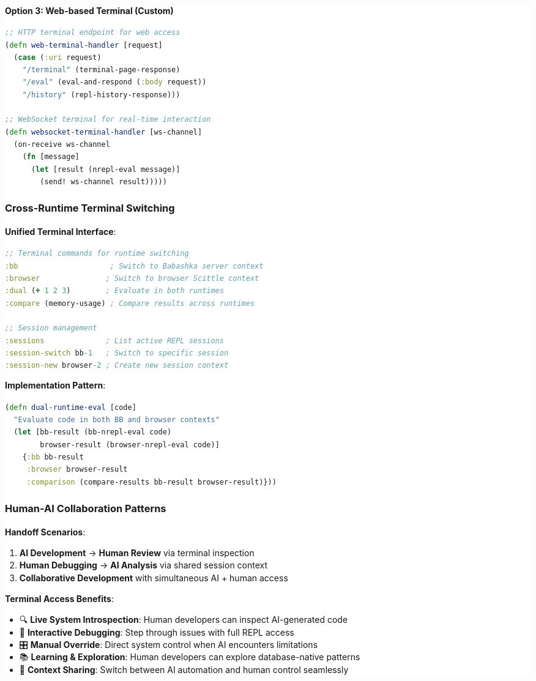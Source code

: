 **Option 3: Web-based Terminal (Custom)**
```clojure
;; HTTP terminal endpoint for web access
(defn web-terminal-handler [request]
  (case (:uri request)
    "/terminal" (terminal-page-response)
    "/eval" (eval-and-respond (:body request))
    "/history" (repl-history-response)))

;; WebSocket terminal for real-time interaction
(defn websocket-terminal-handler [ws-channel]
  (on-receive ws-channel 
    (fn [message]
      (let [result (nrepl-eval message)]
        (send! ws-channel result)))))
```

### **Cross-Runtime Terminal Switching**

**Unified Terminal Interface**:
```clojure
;; Terminal commands for runtime switching
:bb                     ; Switch to Babashka server context
:browser               ; Switch to browser Scittle context  
:dual (+ 1 2 3)        ; Evaluate in both runtimes
:compare (memory-usage) ; Compare results across runtimes

;; Session management
:sessions              ; List active REPL sessions
:session-switch bb-1   ; Switch to specific session
:session-new browser-2 ; Create new session context
```

**Implementation Pattern**:
```clojure
(defn dual-runtime-eval [code]
  "Evaluate code in both BB and browser contexts"
  (let [bb-result (bb-nrepl-eval code)
        browser-result (browser-nrepl-eval code)]
    {:bb bb-result
     :browser browser-result
     :comparison (compare-results bb-result browser-result)}))
```

### **Human-AI Collaboration Patterns**

**Handoff Scenarios**:
1. **AI Development** → **Human Review** via terminal inspection
2. **Human Debugging** → **AI Analysis** via shared session context
3. **Collaborative Development** with simultaneous AI + human access

**Terminal Access Benefits**:
- 🔍 **Live System Introspection**: Human developers can inspect AI-generated code
- 🐛 **Interactive Debugging**: Step through issues with full REPL access
- 🎛️ **Manual Override**: Direct system control when AI encounters limitations
- 📚 **Learning & Exploration**: Human developers can explore database-native patterns
- 🔄 **Context Sharing**: Switch between AI automation and human control seamlessly

